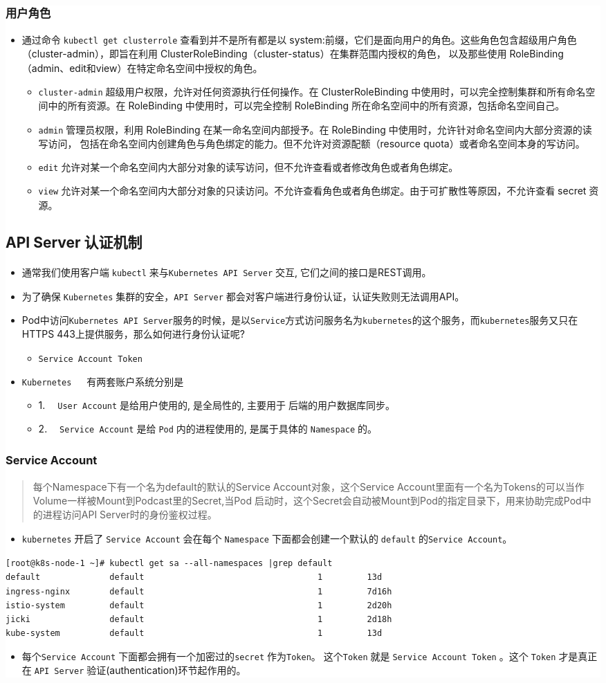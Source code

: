 


### 用户角色

* 通过命令 `kubectl get clusterrole` 查看到并不是所有都是以 system:前缀，它们是面向用户的角色。这些角色包含超级用户角色（cluster-admin），即旨在利用 ClusterRoleBinding（cluster-status）在集群范围内授权的角色， 以及那些使用 RoleBinding（admin、edit和view）在特定命名空间中授权的角色。

  * `cluster-admin`  超级用户权限，允许对任何资源执行任何操作。在 ClusterRoleBinding 中使用时，可以完全控制集群和所有命名空间中的所有资源。在 RoleBinding 中使用时，可以完全控制 RoleBinding 所在命名空间中的所有资源，包括命名空间自己。

  * `admin` 管理员权限，利用 RoleBinding 在某一命名空间内部授予。在 RoleBinding 中使用时，允许针对命名空间内大部分资源的读写访问， 包括在命名空间内创建角色与角色绑定的能力。但不允许对资源配额（resource quota）或者命名空间本身的写访问。

  * `edit`  允许对某一个命名空间内大部分对象的读写访问，但不允许查看或者修改角色或者角色绑定。

  * `view`  允许对某一个命名空间内大部分对象的只读访问。不允许查看角色或者角色绑定。由于可扩散性等原因，不允许查看 secret 资源。 






## API Server 认证机制

* 通常我们使用客户端 `kubectl` 来与`Kubernetes API Server` 交互, 它们之间的接口是REST调用。

* 为了确保 `Kubernetes` 集群的安全，`API Server` 都会对客户端进行身份认证，认证失败则无法调用API。

* Pod中访问`Kubernetes API Server`服务的时候，是以`Service`方式访问服务名为`kubernetes`的这个服务，而`kubernetes`服务又只在HTTPS 443上提供服务，那么如何进行身份认证呢? 

  * `Service Account Token`

* `Kubernetes` &emsp; 有两套账户系统分别是

  * 1.&emsp; `User Account` 是给用户使用的, 是全局性的, 主要用于 后端的用户数据库同步。

  * 2.&emsp; `Service Account` 是给 `Pod` 内的进程使用的, 是属于具体的 `Namespace` 的。


### Service Account

> 每个Namespace下有一个名为default的默认的Service Account对象，这个Service Account里面有一个名为Tokens的可以当作Volume一样被Mount到Podcast里的Secret,当Pod 启动时，这个Secret会自动被Mount到Pod的指定目录下，用来协助完成Pod中的进程访问API Server时的身份鉴权过程。


* `kubernetes` 开启了 `Service Account` 会在每个 `Namespace` 下面都会创建一个默认的 `default` 的`Service Account`。

```
[root@k8s-node-1 ~]# kubectl get sa --all-namespaces |grep default
default              default                                   1         13d
ingress-nginx        default                                   1         7d16h
istio-system         default                                   1         2d20h
jicki                default                                   1         2d18h
kube-system          default                                   1         13d
```



* 每个`Service Account` 下面都会拥有一个加密过的`secret` 作为`Token`。 这个`Token` 就是 `Service Account Token` 。这个 `Token` 才是真正在 `API Server` 验证(authentication)环节起作用的。


  [1]: https://jicki.cn/img/posts/kubernetes/kubernetes.png
  [2]: https://jicki.cn/img/posts/kubernetes/pod.png
  [3]: https://jicki.cn/img/posts/kubernetes/node-pod.png
  [4]: https://jicki.cn/img/posts/kubernetes/node-pod-pod.png
  [5]: https://jicki.cn/img/posts/kubernetes/node-node-pod.gif
  [6]: https://jicki.cn/img/posts/kubernetes/rbac.png
  [7]: https://jicki.cn/img/posts/kubernetes/mount.png
  [8]: https://jicki.cn/img/posts/kubernetes/pvc-pv.png